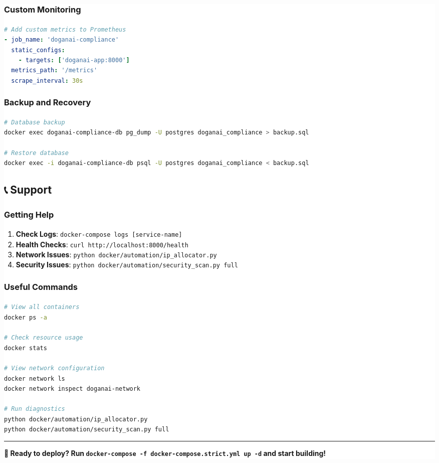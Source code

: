### Custom Monitoring

```yaml
# Add custom metrics to Prometheus
- job_name: 'doganai-compliance'
  static_configs:
    - targets: ['doganai-app:8000']
  metrics_path: '/metrics'
  scrape_interval: 30s
```

### Backup and Recovery

```bash
# Database backup
docker exec doganai-compliance-db pg_dump -U postgres doganai_compliance > backup.sql

# Restore database
docker exec -i doganai-compliance-db psql -U postgres doganai_compliance < backup.sql
```

## 📞 Support

### Getting Help

1. **Check Logs**: `docker-compose logs [service-name]`
2. **Health Checks**: `curl http://localhost:8000/health`
3. **Network Issues**: `python docker/automation/ip_allocator.py`
4. **Security Issues**: `python docker/automation/security_scan.py full`

### Useful Commands

```bash
# View all containers
docker ps -a

# Check resource usage
docker stats

# View network configuration
docker network ls
docker network inspect doganai-network

# Run diagnostics
python docker/automation/ip_allocator.py
python docker/automation/security_scan.py full
```

---

**🎯 Ready to deploy? Run `docker-compose -f docker-compose.strict.yml up -d` and start building!**
